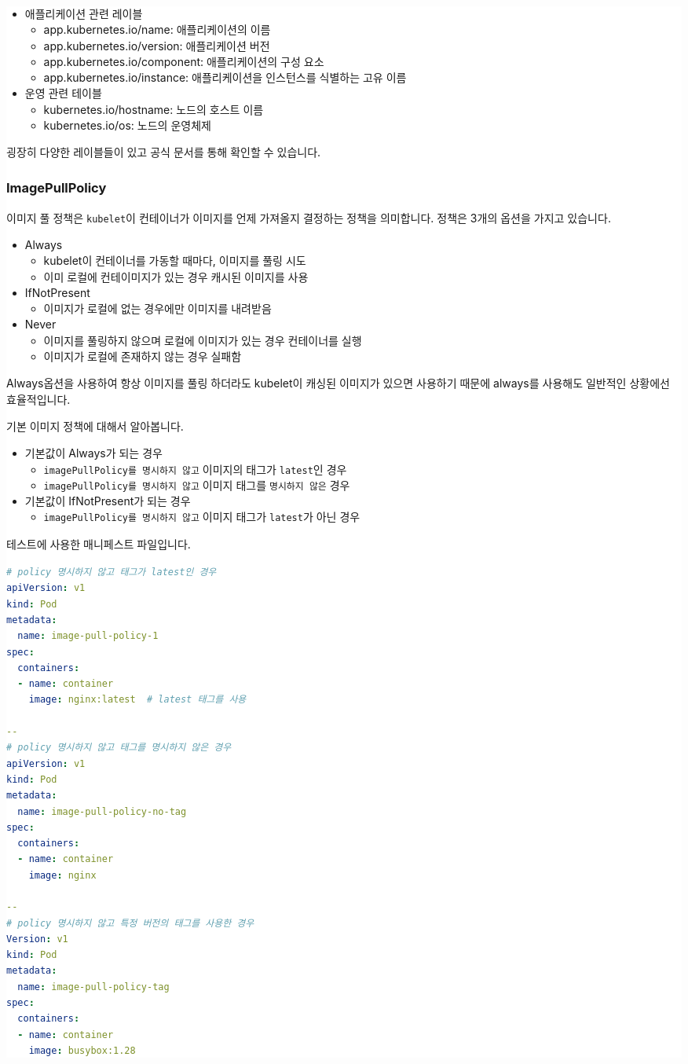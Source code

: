 - 애플리케이션 관련 레이블
  - app.kubernetes.io/name: 애플리케이션의 이름
  - app.kubernetes.io/version: 애플리케이션 버전
  - app.kubernetes.io/component: 애플리케이션의 구성 요소
  - app.kubernetes.io/instance: 애플리케이션을 인스턴스를 식별하는 고유 이름
- 운영 관련 테이블
  - kubernetes.io/hostname: 노드의 호스트 이름
  - kubernetes.io/os: 노드의 운영체제

굉장히 다양한 레이블들이 있고 공식 문서를 통해 확인할 수 있습니다.

### ImagePullPolicy
이미지 풀 정책은 `kubelet`이 컨테이너가 이미지를 언제 가져올지 결정하는 정책을 의미합니다.
정책은 3개의 옵션을 가지고 있습니다.
- Always
  - kubelet이 컨테이너를 가동할 때마다, 이미지를 풀링 시도
  - 이미 로컬에 컨테이미지가 있는 경우 캐시된 이미지를 사용
- IfNotPresent
  - 이미지가 로컬에 없는 경우에만 이미지를 내려받음
- Never
  - 이미지를 풀링하지 않으며 로컬에 이미지가 있는 경우 컨테이너를 실행
  - 이미지가 로컬에 존재하지 않는 경우 실패함

Always옵션을 사용하여 항상 이미지를 풀링 하더라도 kubelet이 캐싱된 이미지가 있으면 사용하기 때문에 always를 사용해도 일반적인 상황에선 효율적입니다.

기본 이미지 정책에 대해서 알아봅니다.
- 기본값이 Always가 되는 경우
  - `imagePullPolicy를 명시하지 않고` 이미지의 태그가 `latest`인 경우
  - `imagePullPolicy를 명시하지 않고` 이미지 태그를 `명시하지 않은` 경우
- 기본값이 IfNotPresent가 되는 경우
  - `imagePullPolicy를 명시하지 않고` 이미지 태그가 `latest`가 아닌 경우

테스트에 사용한 매니페스트 파일입니다.
```YAML
# policy 명시하지 않고 태그가 latest인 경우
apiVersion: v1
kind: Pod
metadata:
  name: image-pull-policy-1
spec:
  containers:
  - name: container
    image: nginx:latest  # latest 태그를 사용

--
# policy 명시하지 않고 태그를 명시하지 않은 경우
apiVersion: v1
kind: Pod
metadata:
  name: image-pull-policy-no-tag
spec:
  containers:
  - name: container
    image: nginx

--
# policy 명시하지 않고 특정 버전의 태그를 사용한 경우
Version: v1
kind: Pod
metadata:
  name: image-pull-policy-tag
spec:
  containers:
  - name: container
    image: busybox:1.28
```